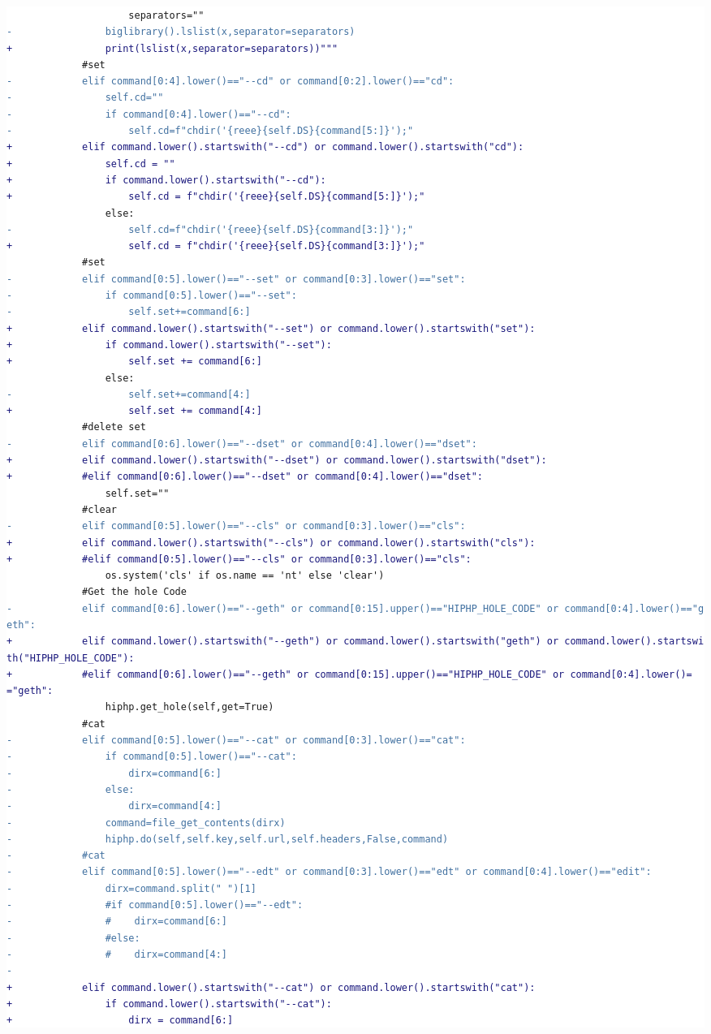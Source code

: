 ```diff
                     separators=""
-                biglibrary().lslist(x,separator=separators)
+                print(lslist(x,separator=separators))"""
             #set
-            elif command[0:4].lower()=="--cd" or command[0:2].lower()=="cd":
-                self.cd=""
-                if command[0:4].lower()=="--cd":
-                    self.cd=f"chdir('{reee}{self.DS}{command[5:]}');"
+            elif command.lower().startswith("--cd") or command.lower().startswith("cd"):
+                self.cd = ""
+                if command.lower().startswith("--cd"):
+                    self.cd = f"chdir('{reee}{self.DS}{command[5:]}');"
                 else:
-                    self.cd=f"chdir('{reee}{self.DS}{command[3:]}');"
+                    self.cd = f"chdir('{reee}{self.DS}{command[3:]}');"
             #set
-            elif command[0:5].lower()=="--set" or command[0:3].lower()=="set":
-                if command[0:5].lower()=="--set":
-                    self.set+=command[6:]
+            elif command.lower().startswith("--set") or command.lower().startswith("set"):
+                if command.lower().startswith("--set"):
+                    self.set += command[6:]
                 else:
-                    self.set+=command[4:]
+                    self.set += command[4:]
             #delete set
-            elif command[0:6].lower()=="--dset" or command[0:4].lower()=="dset":
+            elif command.lower().startswith("--dset") or command.lower().startswith("dset"):
+            #elif command[0:6].lower()=="--dset" or command[0:4].lower()=="dset":
                 self.set=""
             #clear
-            elif command[0:5].lower()=="--cls" or command[0:3].lower()=="cls":
+            elif command.lower().startswith("--cls") or command.lower().startswith("cls"):
+            #elif command[0:5].lower()=="--cls" or command[0:3].lower()=="cls":
                 os.system('cls' if os.name == 'nt' else 'clear')
             #Get the hole Code
-            elif command[0:6].lower()=="--geth" or command[0:15].upper()=="HIPHP_HOLE_CODE" or command[0:4].lower()=="geth":
+            elif command.lower().startswith("--geth") or command.lower().startswith("geth") or command.lower().startswith("HIPHP_HOLE_CODE"):
+            #elif command[0:6].lower()=="--geth" or command[0:15].upper()=="HIPHP_HOLE_CODE" or command[0:4].lower()=="geth":
                 hiphp.get_hole(self,get=True)
             #cat
-            elif command[0:5].lower()=="--cat" or command[0:3].lower()=="cat":
-                if command[0:5].lower()=="--cat":
-                    dirx=command[6:]
-                else:
-                    dirx=command[4:]
-                command=file_get_contents(dirx)
-                hiphp.do(self,self.key,self.url,self.headers,False,command)
-            #cat
-            elif command[0:5].lower()=="--edt" or command[0:3].lower()=="edt" or command[0:4].lower()=="edit":
-                dirx=command.split(" ")[1]
-                #if command[0:5].lower()=="--edt":
-                #    dirx=command[6:]
-                #else:
-                #    dirx=command[4:]
-                
+            elif command.lower().startswith("--cat") or command.lower().startswith("cat"):
+                if command.lower().startswith("--cat"):
+                    dirx = command[6:]
```